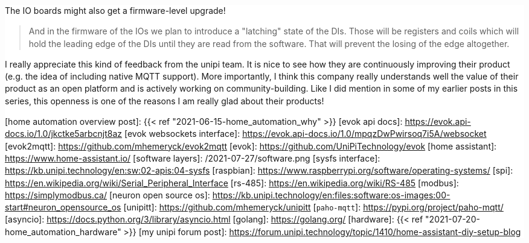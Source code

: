 The IO boards might also get a firmware-level upgrade!

> And in the firmware of the IOs we plan to introduce a "latching" state of the DIs.
> Those will be registers and coils which will hold the leading edge of the DIs until they are read from the software. That will prevent the losing of the edge altogether.

I really appreciate this kind of feedback from the unipi team.
It is nice to see how they are continuously improving their product (e.g. the idea of including native MQTT support).
More importantly, I think this company really understands well the value of their product as an open platform and is actively working on community-building.
Like I did mention in some of my earlier posts in this series, this openness is one of the reasons I am really glad about their products!

[^1]: this could actually also be solved using configuration on the MQTT client setup, by only registering callbacks to certain topics.
[^2]: mostly literal, some formatting changes mine.

[home automation overview post]: {{< ref "2021-06-15-home_automation_why" >}}
[evok api docs]: https://evok.api-docs.io/1.0/jkctke5arbcnjt8az
[evok websockets interface]: https://evok.api-docs.io/1.0/mpqzDwPwirsoq7i5A/websocket
[evok2mqtt]: https://github.com/mhemeryck/evok2mqtt
[evok]: https://github.com/UniPiTechnology/evok
[home assistant]: https://www.home-assistant.io/
[software layers]: /2021-07-27/software.png
[sysfs interface]: https://kb.unipi.technology/en:sw:02-apis:04-sysfs
[raspbian]: https://www.raspberrypi.org/software/operating-systems/
[spi]: https://en.wikipedia.org/wiki/Serial_Peripheral_Interface
[rs-485]: https://en.wikipedia.org/wiki/RS-485
[modbus]: https://simplymodbus.ca/
[neuron open source os]: https://kb.unipi.technology/en:files:software:os-images:00-start#neuron_opensource_os
[unipitt]: https://github.com/mhemeryck/unipitt
[`paho-mqtt`]: https://pypi.org/project/paho-mqtt/
[asyncio]: https://docs.python.org/3/library/asyncio.html
[golang]: https://golang.org/
[hardware]: {{< ref "2021-07-20-home_automation_hardware" >}}
[my unipi forum post]: https://forum.unipi.technology/topic/1410/home-assistant-diy-setup-blog
